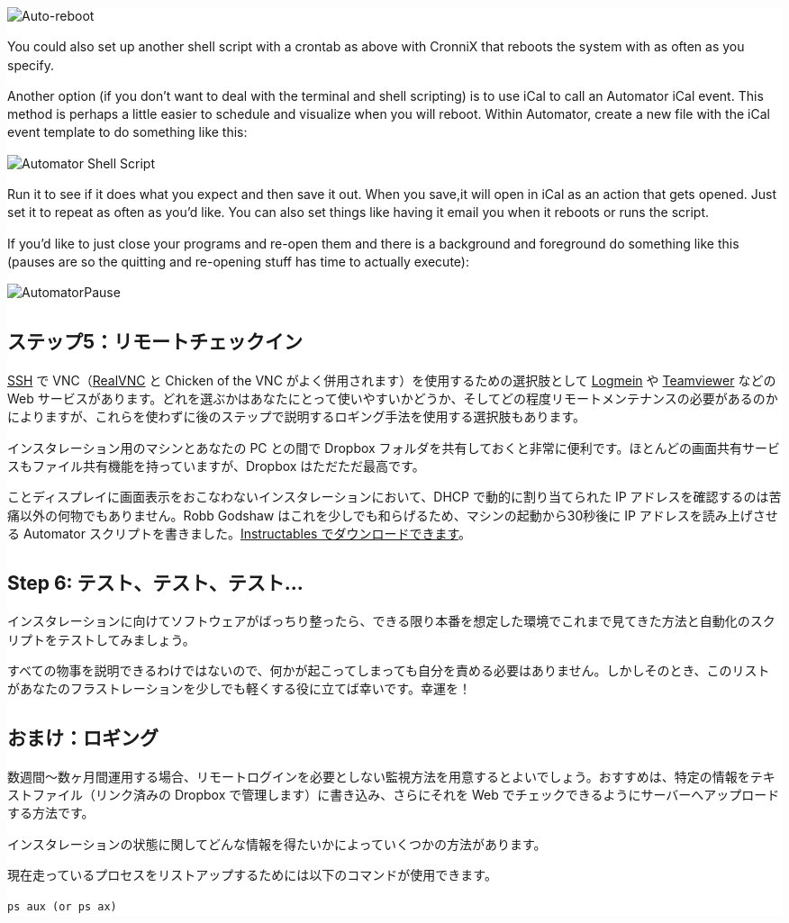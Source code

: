 ![Auto-reboot](images/Auto_reboot.png)

You could also set up another shell script with a crontab as above with CronniX that reboots the system with as often as you specify.

Another option (if you don’t want to deal with the terminal and shell scripting) is to use iCal to call an Automator iCal event. This method is perhaps a little easier to schedule and visualize when you will reboot. Within Automator, create a new file with the iCal event template to do something like this:

![Automator Shell Script](images/Automator_example2.png)

Run it to see if it does what you expect and then save it out. When you save,it will open in iCal as an action that gets opened. Just set it to repeat as often as you’d like. You can also set things like having it email you when it reboots or runs the script.

If you’d like to just close your programs and re-open them and there is a background and foreground do something like this (pauses are so the quitting and re-opening stuff has time to actually execute):

![AutomatorPause](images/Automator_example.png)

**ステップ5：リモートチェックイン**
---------------------------------

[SSH](http://www.mactricksandtips.com/2009/06/ssh-into-your-mac.html) で VNC（[RealVNC](http://realvnc.com/) と Chicken of the VNC がよく併用されます）を使用するための選択肢として [Logmein](http://www.logmein.com/) や [Teamviewer](http://teamviewer.com/) などの Web サービスがあります。どれを選ぶかはあなたにとって使いやすいかどうか、そしてどの程度リモートメンテナンスの必要があるのかによりますが、これらを使わずに後のステップで説明するロギング手法を使用する選択肢もあります。

インスタレーション用のマシンとあなたの PC との間で Dropbox フォルダを共有しておくと非常に便利です。ほとんどの画面共有サービスもファイル共有機能を持っていますが、Dropbox はただただ最高です。

ことディスプレイに画面表示をおこなわないインスタレーションにおいて、DHCP で動的に割り当てられた IP アドレスを確認するのは苦痛以外の何物でもありません。Robb Godshaw はこれを少しでも和らげるため、マシンの起動から30秒後に IP アドレスを読み上げさせる Automator スクリプトを書きました。[Instructables でダウンロードできます](http://www.instructables.com/id/Configuring-a-Mac-for-an-always-on-operation/steps/9)。

Step 6: テスト、テスト、テスト...
-------------------------

インスタレーションに向けてソフトウェアがばっちり整ったら、できる限り本番を想定した環境でこれまで見てきた方法と自動化のスクリプトをテストしてみましょう。

すべての物事を説明できるわけではないので、何かが起こってしまっても自分を責める必要はありません。しかしそのとき、このリストがあなたのフラストレーションを少しでも軽くする役に立てば幸いです。幸運を！


おまけ：ロギング
------------------------

数週間〜数ヶ月間運用する場合、リモートログインを必要としない監視方法を用意するとよいでしょう。おすすめは、特定の情報をテキストファイル（リンク済みの Dropbox で管理します）に書き込み、さらにそれを Web でチェックできるようにサーバーへアップロードする方法です。

インスタレーションの状態に関してどんな情報を得たいかによっていくつかの方法があります。

現在走っているプロセスをリストアップするためには以下のコマンドが使用できます。

    ps aux (or ps ax)

